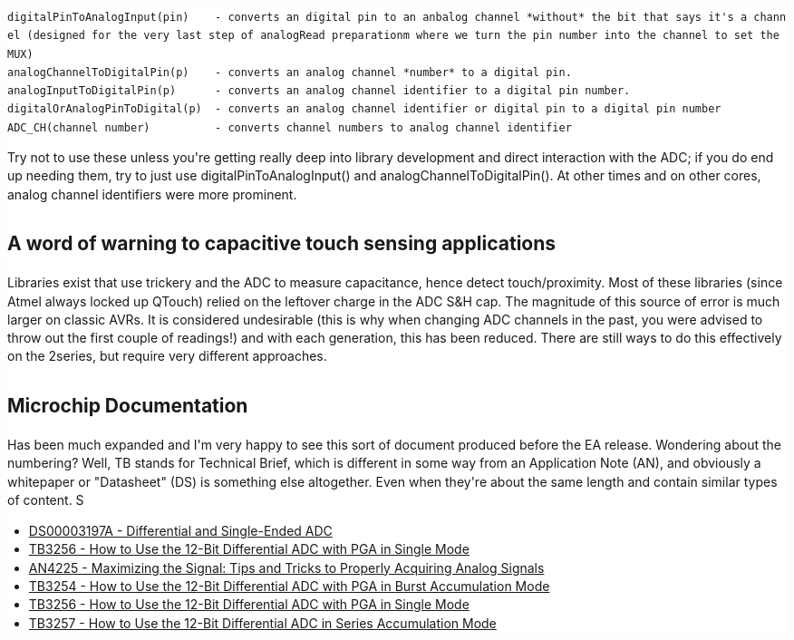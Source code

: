 ```text
digitalPinToAnalogInput(pin)    - converts an digital pin to an anbalog channel *without* the bit that says it's a channel (designed for the very last step of analogRead preparationm where we turn the pin number into the channel to set the MUX)
analogChannelToDigitalPin(p)    - converts an analog channel *number* to a digital pin.
analogInputToDigitalPin(p)      - converts an analog channel identifier to a digital pin number.
digitalOrAnalogPinToDigital(p)  - converts an analog channel identifier or digital pin to a digital pin number
ADC_CH(channel number)          - converts channel numbers to analog channel identifier

```

Try not to use these unless you're getting really deep into library development and direct interaction with the ADC; if you do end up needing them, try to just use digitalPinToAnalogInput() and analogChannelToDigitalPin(). At other times and on other cores, analog channel identifiers were more prominent.

## A word of warning to capacitive touch sensing applications
Libraries exist that use trickery and the ADC to measure capacitance, hence detect touch/proximity. Most of these libraries (since Atmel always locked up QTouch) relied on the leftover charge in the ADC S&H cap. The magnitude of this source of error is much larger on classic AVRs. It is considered undesirable (this is why when changing ADC channels in the past, you were advised to throw out the first couple of readings!) and with each generation, this has been reduced. There are still ways to do this effectively on the 2series, but require very different approaches.

## Microchip Documentation
Has been much expanded and I'm very happy to see this sort of document produced before the EA release. Wondering about the numbering? Well, TB stands for Technical Brief, which is different in some way from an Application Note (AN), and obviously a whitepaper or "Datasheet" (DS) is something else altogether. Even when they're about the same length and contain similar types of content. S
* [DS00003197A - Differential and Single-Ended ADC](https://ww1.microchip.com/downloads/en/DeviceDoc/Differential-and-Single-Ended-ADC-WhitePaper-DS00003197A.pdf)
* [TB3256 - How to Use the 12-Bit Differential ADC with PGA in Single Mode](https://www.microchip.com/content/dam/mchp/documents/MCU08/ApplicationNotes/ApplicationNotes/TB3256-How-to-Use-the-12-Bit-Differential-ADC-with-PGA-in-Single-Mode-DS90003256A.pdf)
* [AN4225 - Maximizing the Signal: Tips and Tricks to Properly Acquiring Analog Signals](https://ww1.microchip.com/downloads/aemDocuments/documents/MCU08/ApplicationNotes/ApplicationNotes/Max-Signal-Properly-TipsTrick-Acq-Analog-Signals-DS00004225.pdf)
* [TB3254 - How to Use the 12-Bit Differential ADC with PGA in Burst Accumulation Mode
](https://ww1.microchip.com/downloads/aemDocuments/documents/MCU08/ApplicationNotes/ApplicationNotes/TB3254-How-to-Use-the-12-Bit-Differential-ADC-Burst-Accumulation-Mode-DS90003254A.pdf)
* [TB3256 - How to Use the 12-Bit Differential ADC with PGA in Single Mode](https://ww1.microchip.com/downloads/en/Appnotes/TB3256-How-to-Use-the-12-Bit-Differential-ADC-with-PGA-in-Single-Mode-DS90003256A.pdf)
* [TB3257 - How to Use the 12-Bit Differential ADC in Series Accumulation Mode](https://ww1.microchip.com/downloads/en/Appnotes/TB3257-How-to-Use-the-12-Bit-Differential-ADC-in-Series-Accumulation-Mode-DS90003257A.pdf)
